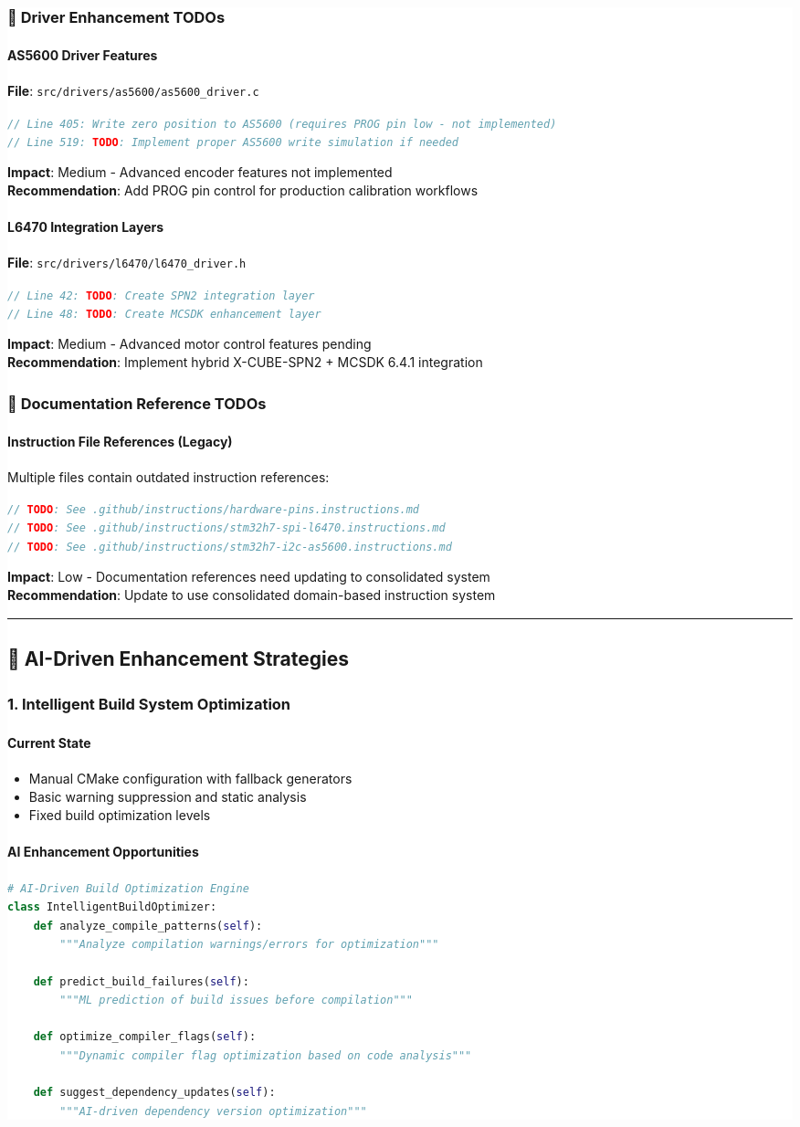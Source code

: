 ### 📡 **Driver Enhancement TODOs**

#### AS5600 Driver Features
**File**: `src/drivers/as5600/as5600_driver.c`
```c
// Line 405: Write zero position to AS5600 (requires PROG pin low - not implemented)
// Line 519: TODO: Implement proper AS5600 write simulation if needed
```
**Impact**: Medium - Advanced encoder features not implemented  
**Recommendation**: Add PROG pin control for production calibration workflows

#### L6470 Integration Layers
**File**: `src/drivers/l6470/l6470_driver.h`
```c
// Line 42: TODO: Create SPN2 integration layer
// Line 48: TODO: Create MCSDK enhancement layer
```
**Impact**: Medium - Advanced motor control features pending  
**Recommendation**: Implement hybrid X-CUBE-SPN2 + MCSDK 6.4.1 integration

### 📖 **Documentation Reference TODOs**

#### Instruction File References (Legacy)
Multiple files contain outdated instruction references:
```c
// TODO: See .github/instructions/hardware-pins.instructions.md
// TODO: See .github/instructions/stm32h7-spi-l6470.instructions.md
// TODO: See .github/instructions/stm32h7-i2c-as5600.instructions.md
```
**Impact**: Low - Documentation references need updating to consolidated system  
**Recommendation**: Update to use consolidated domain-based instruction system

---

## 🤖 **AI-Driven Enhancement Strategies**

### 1. **Intelligent Build System Optimization**

#### Current State
- Manual CMake configuration with fallback generators
- Basic warning suppression and static analysis
- Fixed build optimization levels

#### AI Enhancement Opportunities
```python
# AI-Driven Build Optimization Engine
class IntelligentBuildOptimizer:
    def analyze_compile_patterns(self):
        """Analyze compilation warnings/errors for optimization"""
        
    def predict_build_failures(self):
        """ML prediction of build issues before compilation"""
        
    def optimize_compiler_flags(self):
        """Dynamic compiler flag optimization based on code analysis"""
        
    def suggest_dependency_updates(self):
        """AI-driven dependency version optimization"""
```
